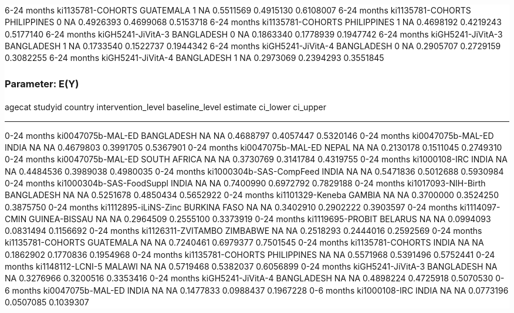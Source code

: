 6-24 months   ki1135781-COHORTS          GUATEMALA       1                    NA                0.5511569   0.4915130   0.6108007
6-24 months   ki1135781-COHORTS          PHILIPPINES     0                    NA                0.4926393   0.4699068   0.5153718
6-24 months   ki1135781-COHORTS          PHILIPPINES     1                    NA                0.4698192   0.4219243   0.5177140
6-24 months   kiGH5241-JiVitA-3          BANGLADESH      0                    NA                0.1863340   0.1778939   0.1947742
6-24 months   kiGH5241-JiVitA-3          BANGLADESH      1                    NA                0.1733540   0.1522737   0.1944342
6-24 months   kiGH5241-JiVitA-4          BANGLADESH      0                    NA                0.2905707   0.2729159   0.3082255
6-24 months   kiGH5241-JiVitA-4          BANGLADESH      1                    NA                0.2973069   0.2394293   0.3551845


### Parameter: E(Y)


agecat        studyid                    country         intervention_level   baseline_level     estimate    ci_lower    ci_upper
------------  -------------------------  --------------  -------------------  ---------------  ----------  ----------  ----------
0-24 months   ki0047075b-MAL-ED          BANGLADESH      NA                   NA                0.4688797   0.4057447   0.5320146
0-24 months   ki0047075b-MAL-ED          INDIA           NA                   NA                0.4679803   0.3991705   0.5367901
0-24 months   ki0047075b-MAL-ED          NEPAL           NA                   NA                0.2130178   0.1511045   0.2749310
0-24 months   ki0047075b-MAL-ED          SOUTH AFRICA    NA                   NA                0.3730769   0.3141784   0.4319755
0-24 months   ki1000108-IRC              INDIA           NA                   NA                0.4484536   0.3989038   0.4980035
0-24 months   ki1000304b-SAS-CompFeed    INDIA           NA                   NA                0.5471836   0.5012688   0.5930984
0-24 months   ki1000304b-SAS-FoodSuppl   INDIA           NA                   NA                0.7400990   0.6972792   0.7829188
0-24 months   ki1017093-NIH-Birth        BANGLADESH      NA                   NA                0.5251678   0.4850434   0.5652922
0-24 months   ki1101329-Keneba           GAMBIA          NA                   NA                0.3700000   0.3524250   0.3875750
0-24 months   ki1112895-iLiNS-Zinc       BURKINA FASO    NA                   NA                0.3402910   0.2902222   0.3903597
0-24 months   ki1114097-CMIN             GUINEA-BISSAU   NA                   NA                0.2964509   0.2555100   0.3373919
0-24 months   ki1119695-PROBIT           BELARUS         NA                   NA                0.0994093   0.0831494   0.1156692
0-24 months   ki1126311-ZVITAMBO         ZIMBABWE        NA                   NA                0.2518293   0.2444016   0.2592569
0-24 months   ki1135781-COHORTS          GUATEMALA       NA                   NA                0.7240461   0.6979377   0.7501545
0-24 months   ki1135781-COHORTS          INDIA           NA                   NA                0.1862902   0.1770836   0.1954968
0-24 months   ki1135781-COHORTS          PHILIPPINES     NA                   NA                0.5571968   0.5391496   0.5752441
0-24 months   ki1148112-LCNI-5           MALAWI          NA                   NA                0.5719468   0.5382037   0.6056899
0-24 months   kiGH5241-JiVitA-3          BANGLADESH      NA                   NA                0.3276966   0.3200516   0.3353416
0-24 months   kiGH5241-JiVitA-4          BANGLADESH      NA                   NA                0.4898224   0.4725918   0.5070530
0-6 months    ki0047075b-MAL-ED          INDIA           NA                   NA                0.1477833   0.0988437   0.1967228
0-6 months    ki1000108-IRC              INDIA           NA                   NA                0.0773196   0.0507085   0.1039307